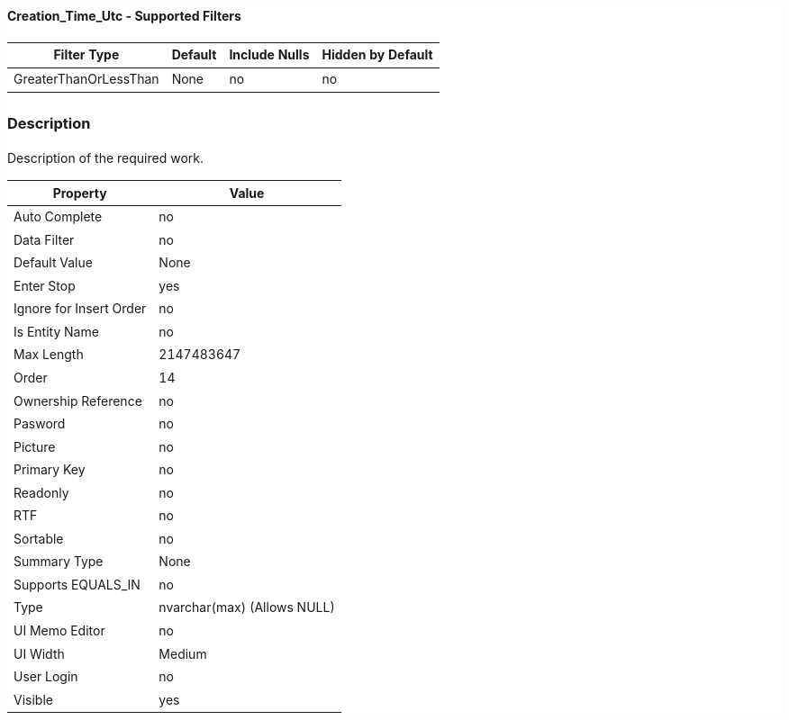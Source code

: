 #### Creation_Time_Utc - Supported Filters

| Filter Type | Default | Include Nulls | Hidden by Default |
| - | - | - | - |
|GreaterThanOrLessThan|None|no|no|

### Description


Description of the required work.

| Property | Value |
| - | - |
|Auto Complete|no|
|Data Filter|no|
|Default Value|None|
|Enter Stop|yes|
|Ignore for Insert Order|no|
|Is Entity Name|no|
|Max Length|2147483647|
|Order|14|
|Ownership Reference|no|
|Pasword|no|
|Picture|no|
|Primary Key|no|
|Readonly|no|
|RTF|no|
|Sortable|no|
|Summary Type|None|
|Supports EQUALS_IN|no|
|Type|nvarchar(max) (Allows NULL)|
|UI Memo Editor|no|
|UI Width|Medium|
|User Login|no|
|Visible|yes|
